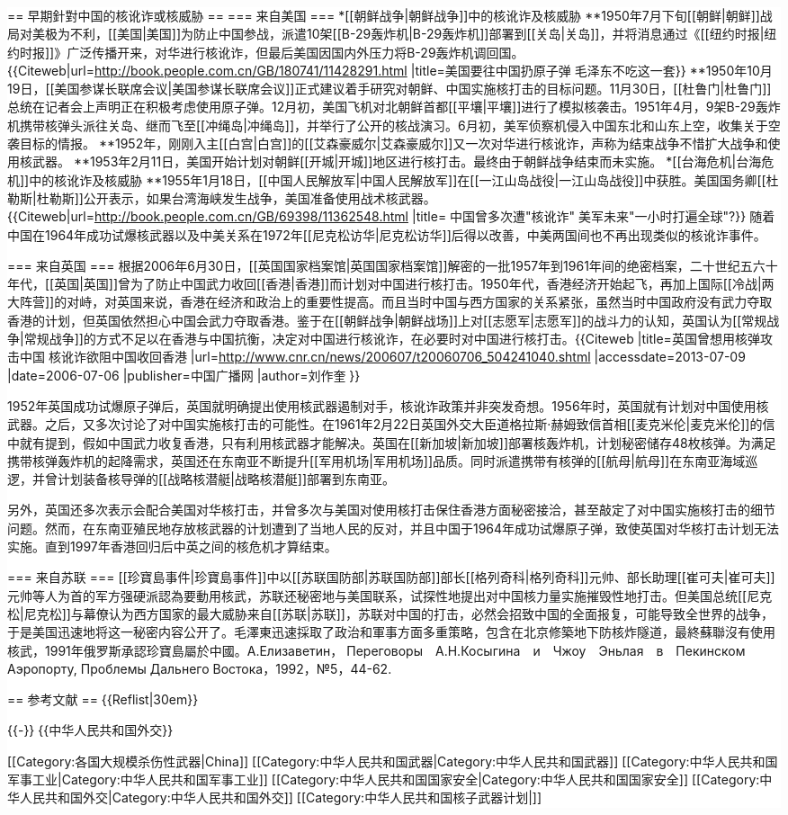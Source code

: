 == 早期針對中国的核讹诈或核威胁 ==
=== 来自美国 ===
*[[朝鲜战争|朝鲜战争]]中的核讹诈及核威胁
**1950年7月下旬[[朝鲜|朝鲜]]战局对美极为不利，[[美国|美国]]为防止中国参战，派遣10架[[B-29轰炸机|B-29轰炸机]]部署到[[关岛|关岛]]，并将消息通过《[[纽约时报|纽约时报]]》广泛传播开来，对华进行核讹诈，但最后美国因国内外压力将B-29轰炸机调回国。<ref name="朝鲜战争">{{Citeweb|url=http://book.people.com.cn/GB/180741/11428291.html |title=美国要往中国扔原子弹 毛泽东不吃这一套}}</ref>
**1950年10月19日，[[美国参谋长联席会议|美国参谋长联席会议]]正式建议着手研究对朝鲜、中国实施核打击的目标问题。11月30日，[[杜鲁门|杜鲁门]]总统在记者会上声明正在积极考虑使用原子弹。12月初，美国飞机对北朝鲜首都[[平壤|平壤]]进行了模拟核袭击。1951年4月，9架B-29轰炸机携带核弹头派往关岛、继而飞至[[冲绳岛|冲绳岛]]，并举行了公开的核战演习。6月初，美军侦察机侵入中国东北和山东上空，收集关于空袭目标的情报。<ref name="朝鲜战争"/>
**1952年，刚刚入主[[白宫|白宫]]的[[艾森豪威尔|艾森豪威尔]]又一次对华进行核讹诈，声称为结束战争不惜扩大战争和使用核武器。<ref name="朝鲜战争"/>
**1953年2月11日，美国开始计划对朝鲜[[开城|开城]]地区进行核打击。最终由于朝鲜战争结束而未实施。<ref name="朝鲜战争"/>
*[[台海危机|台海危机]]中的核讹诈及核威胁
**1955年1月18日，[[中国人民解放军|中国人民解放军]]在[[一江山岛战役|一江山岛战役]]中获胜。美国国务卿[[杜勒斯|杜勒斯]]公开表示，如果台湾海峡发生战争，美国准备使用战术核武器。<ref>{{Citeweb|url=http://book.people.com.cn/GB/69398/11362548.html |title= 中国曾多次遭"核讹诈" 美军未来"一小时打遍全球"?}}</ref>
随着中国在1964年成功试爆核武器以及中美关系在1972年[[尼克松访华|尼克松访华]]后得以改善，中美两国间也不再出现类似的核讹诈事件。

=== 来自英国 ===
根据2006年6月30日，[[英国国家档案馆|英国国家档案馆]]解密的一批1957年到1961年间的绝密档案，二十世纪五六十年代，[[英国|英国]]曾为了防止中国武力收回[[香港|香港]]而计划对中国进行核打击。1950年代，香港经济开始起飞，再加上国际[[冷战|两大阵营]]的对峙，对英国来说，香港在经济和政治上的重要性提高。而且当时中国与西方国家的关系紧张，虽然当时中国政府没有武力夺取香港的计划，但英国依然担心中国会武力夺取香港。鉴于在[[朝鲜战争|朝鲜战场]]上对[[志愿军|志愿军]]的战斗力的认知，英国认为[[常规战争|常规战争]]的方式不足以在香港与中国抗衡，决定对中国进行核讹诈，在必要时对中国进行核打击。<ref name="cnr">{{Citeweb |title=英国曾想用核弹攻击中国 核讹诈欲阻中国收回香港 |url=http://www.cnr.cn/news/200607/t20060706_504241040.shtml |accessdate=2013-07-09 |date=2006-07-06 |publisher=中国广播网 |author=刘作奎 }}</ref>

1952年英国成功试爆原子弹后，英国就明确提出使用核武器遏制对手，核讹诈政策并非突发奇想。1956年时，英国就有计划对中国使用核武器。之后，又多次讨论了对中国实施核打击的可能性。在1961年2月22日英国外交大臣道格拉斯·赫姆致信首相[[麦克米伦|麦克米伦]]的信中就有提到，假如中国武力收复香港，只有利用核武器才能解决。英国在[[新加坡|新加坡]]部署核轰炸机，计划秘密储存48枚核弹。为满足携带核弹轰炸机的起降需求，英国还在东南亚不断提升[[军用机场|军用机场]]品质。同时派遣携带有核弹的[[航母|航母]]在东南亚海域巡逻，并曾计划装备核导弹的[[战略核潜艇|战略核潜艇]]部署到东南亚。<ref name="cnr"/>

另外，英国还多次表示会配合美国对华核打击，并曾多次与美国对使用核打击保住香港方面秘密接洽，甚至敲定了对中国实施核打击的细节问题。然而，在东南亚殖民地存放核武器的计划遭到了当地人民的反对，并且中国于1964年成功试爆原子弹，致使英国对华核打击计划无法实施。直到1997年香港回归后中英之间的核危机才算结束。

=== 来自苏联 ===
[[珍寶島事件|珍寶島事件]]中以[[苏联国防部|苏联国防部]]部长[[格列奇科|格列奇科]]元帅、部长助理[[崔可夫|崔可夫]]元帅等人为首的军方强硬派認為要動用核武，苏联还秘密地与美国联系，试探性地提出对中国核力量实施摧毁性地打击。但美国总统[[尼克松|尼克松]]与幕僚认为西方国家的最大威胁来自[[苏联|苏联]]，苏联对中国的打击，必然会招致中国的全面报复，可能导致全世界的战争，于是美国迅速地将这一秘密内容公开了。毛澤東迅速採取了政治和軍事方面多重策略，包含在北京修築地下防核炸隧道，最終蘇聯沒有使用核武，1991年俄罗斯承認珍寶島屬於中國。<ref>А.Елизаветин， Переговоры　А.Н.Косыгина　и　Чжоу　Эньлая　в　Пекинском　Аэропорту, Проблемы Дальнего Востока，1992，№5，44-62.</ref>

== 参考文献 ==
{{Reflist|30em}}

{{-}}
{{中华人民共和国外交}}

[[Category:各国大规模杀伤性武器|China]]
[[Category:中华人民共和国武器|Category:中华人民共和国武器]]
[[Category:中华人民共和国军事工业|Category:中华人民共和国军事工业]]
[[Category:中华人民共和国国家安全|Category:中华人民共和国国家安全]]
[[Category:中华人民共和国外交|Category:中华人民共和国外交]]
[[Category:中华人民共和国核子武器计划|]]